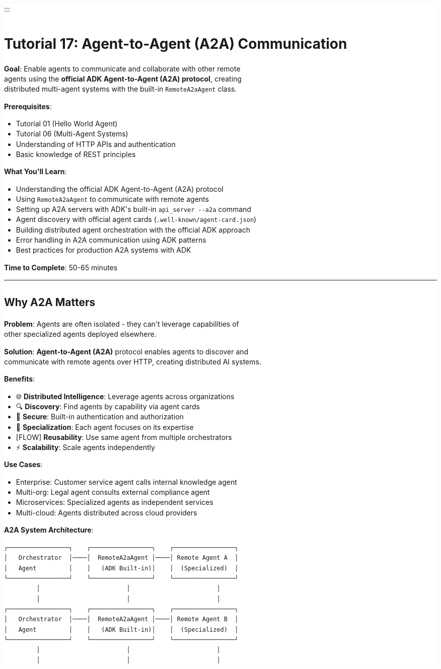 :::

# Tutorial 17: Agent-to-Agent (A2A) Communication

**Goal**: Enable agents to communicate and collaborate with other remote  
agents using the **official ADK Agent-to-Agent (A2A) protocol**, creating  
distributed multi-agent systems with the built-in `RemoteA2aAgent` class.

**Prerequisites**:

- Tutorial 01 (Hello World Agent)
- Tutorial 06 (Multi-Agent Systems)
- Understanding of HTTP APIs and authentication
- Basic knowledge of REST principles

**What You'll Learn**:

- Understanding the official ADK Agent-to-Agent (A2A) protocol
- Using `RemoteA2aAgent` to communicate with remote agents
- Setting up A2A servers with ADK's built-in `api_server --a2a` command
- Agent discovery with official agent cards (`.well-known/agent-card.json`)
- Building distributed agent orchestration with the official ADK approach
- Error handling in A2A communication using ADK patterns
- Best practices for production A2A systems with ADK

**Time to Complete**: 50-65 minutes

---

## Why A2A Matters

**Problem**: Agents are often isolated - they can't leverage capabilities of  
other specialized agents deployed elsewhere.

**Solution**: **Agent-to-Agent (A2A)** protocol enables agents to discover and  
communicate with remote agents over HTTP, creating distributed AI systems.

**Benefits**:

- 🌐 **Distributed Intelligence**: Leverage agents across organizations
- 🔍 **Discovery**: Find agents by capability via agent cards
- 🔐 **Secure**: Built-in authentication and authorization
- 🎯 **Specialization**: Each agent focuses on its expertise
- [FLOW] **Reusability**: Use same agent from multiple orchestrators
- ⚡ **Scalability**: Scale agents independently

**Use Cases**:

- Enterprise: Customer service agent calls internal knowledge agent
- Multi-org: Legal agent consults external compliance agent
- Microservices: Specialized agents as independent services
- Multi-cloud: Agents distributed across cloud providers

**A2A System Architecture**:

```
┌─────────────────┐    ┌─────────────────┐    ┌─────────────────┐
│   Orchestrator  │────│  RemoteA2aAgent │────│ Remote Agent A  │
│   Agent         │    │   (ADK Built-in)│    │  (Specialized)  │
└─────────────────┘    └─────────────────┘    └─────────────────┘
         │                        │                        │
         │                        │                        │
┌─────────────────┐    ┌─────────────────┐    ┌─────────────────┐
│   Orchestrator  │────│  RemoteA2aAgent │────│ Remote Agent B  │
│   Agent         │    │   (ADK Built-in)│    │  (Specialized)  │
└─────────────────┘    └─────────────────┘    └─────────────────┘
         │                        │                        │
         │                        │                        │
```